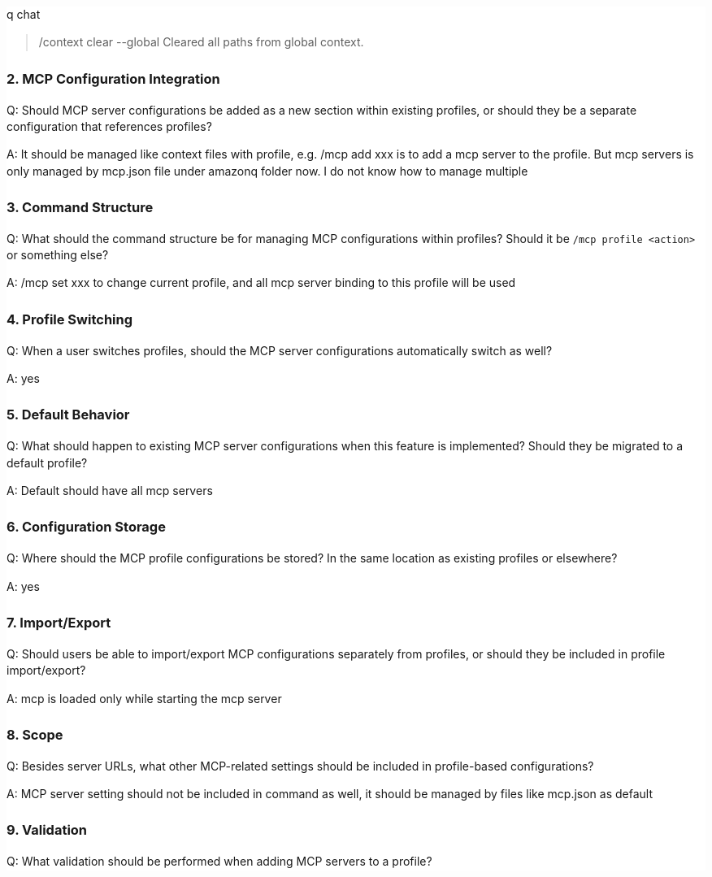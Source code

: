 
q chat
> /context clear --global
Cleared all paths from global context.

### 2. MCP Configuration Integration
Q: Should MCP server configurations be added as a new section within existing profiles, or should they be a separate configuration that references profiles?

A: It should be managed like context files with profile, e.g. /mcp add xxx is to add a mcp server to the profile. But mcp servers is only managed by mcp.json file under amazonq folder now. I do not know how to manage multiple

### 3. Command Structure
Q: What should the command structure be for managing MCP configurations within profiles? Should it be `/mcp profile <action>` or something else?

A: /mcp set xxx to change current profile, and all mcp server binding to this profile will be used

### 4. Profile Switching
Q: When a user switches profiles, should the MCP server configurations automatically switch as well?

A: yes

### 5. Default Behavior
Q: What should happen to existing MCP server configurations when this feature is implemented? Should they be migrated to a default profile?

A: Default should have all mcp servers

### 6. Configuration Storage
Q: Where should the MCP profile configurations be stored? In the same location as existing profiles or elsewhere?

A: yes

### 7. Import/Export
Q: Should users be able to import/export MCP configurations separately from profiles, or should they be included in profile import/export?

A: mcp is loaded only while starting the mcp server

### 8. Scope
Q: Besides server URLs, what other MCP-related settings should be included in profile-based configurations?

A: MCP server setting should not be included in command as well, it should be managed by files like mcp.json as default

### 9. Validation
Q: What validation should be performed when adding MCP servers to a profile?
